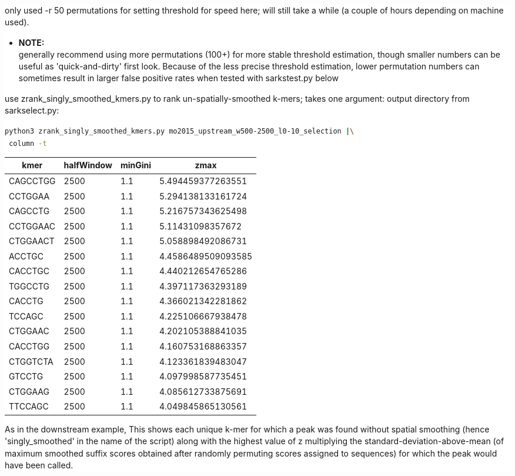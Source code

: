only used -r 50 permutations for setting threshold for speed here;
will still take a while (a couple of hours depending on machine used).

- **NOTE:**  
  generally recommend using more permutations (100+) for more stable
  threshold estimation, though smaller numbers can be useful as
  'quick-and-dirty' first look.  Because of the less precise threshold
  estimation, lower permutation numbers can sometimes result in larger
  false positive rates when tested with sarkstest.py below

use zrank\_singly\_smoothed_kmers.py to rank un-spatially-smoothed k-mers;
takes one argument: output directory from sarkselect.py:

```bash
python3 zrank_singly_smoothed_kmers.py mo2015_upstream_w500-2500_l0-10_selection |\
 column -t
```

| kmer     | halfWindow | minGini |               zmax |
|----------|------------|---------|--------------------|
| CAGCCTGG |       2500 |     1.1 |  5.494459377263551 |
| CCTGGAA  |       2500 |     1.1 |  5.294138133161724 |
| CAGCCTG  |       2500 |     1.1 |  5.216757343625498 |
| CCTGGAAC |       2500 |     1.1 |   5.11431098357672 |
| CTGGAACT |       2500 |     1.1 |  5.058898492086731 |
| ACCTGC   |       2500 |     1.1 | 4.4586489509093585 |
| CACCTGC  |       2500 |     1.1 |  4.440212654765286 |
| TGGCCTG  |       2500 |     1.1 |  4.397117363293189 |
| CACCTG   |       2500 |     1.1 |  4.366021342281862 |
| TCCAGC   |       2500 |     1.1 |  4.225106667938478 |
| CTGGAAC  |       2500 |     1.1 |  4.202105388841035 |
| CACCTGG  |       2500 |     1.1 |  4.160753168863357 |
| CTGGTCTA |       2500 |     1.1 |  4.123361839483047 |
| GTCCTG   |       2500 |     1.1 |  4.097998587735451 |
| CTGGAAG  |       2500 |     1.1 |  4.085612733875691 |
| TTCCAGC  |       2500 |     1.1 |  4.049845865130561 |

As in the downstream example, This shows each unique k-mer for which a
peak was found without spatial smoothing (hence 'singly_smoothed' in
the name of the script) along with the highest value of z
multiplying the standard-deviation-above-mean (of maximum smoothed
suffix scores obtained after randomly permuting scores assigned to
sequences) for which the peak would have been called.
